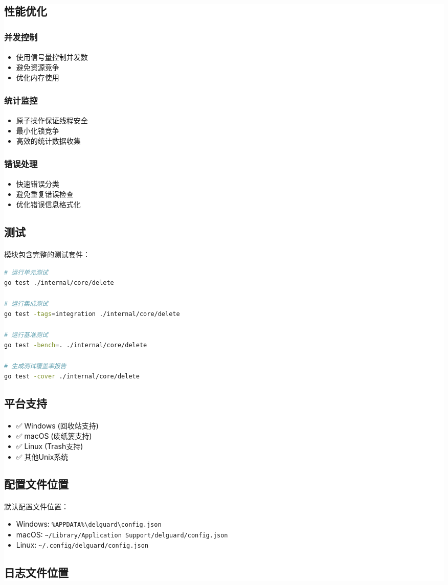 ## 性能优化

### 并发控制
- 使用信号量控制并发数
- 避免资源竞争
- 优化内存使用

### 统计监控
- 原子操作保证线程安全
- 最小化锁竞争
- 高效的统计数据收集

### 错误处理
- 快速错误分类
- 避免重复错误检查
- 优化错误信息格式化

## 测试

模块包含完整的测试套件：

```bash
# 运行单元测试
go test ./internal/core/delete

# 运行集成测试
go test -tags=integration ./internal/core/delete

# 运行基准测试
go test -bench=. ./internal/core/delete

# 生成测试覆盖率报告
go test -cover ./internal/core/delete
```

## 平台支持

- ✅ Windows (回收站支持)
- ✅ macOS (废纸篓支持)
- ✅ Linux (Trash支持)
- ✅ 其他Unix系统

## 配置文件位置

默认配置文件位置：
- Windows: `%APPDATA%\delguard\config.json`
- macOS: `~/Library/Application Support/delguard/config.json`
- Linux: `~/.config/delguard/config.json`

## 日志文件位置
